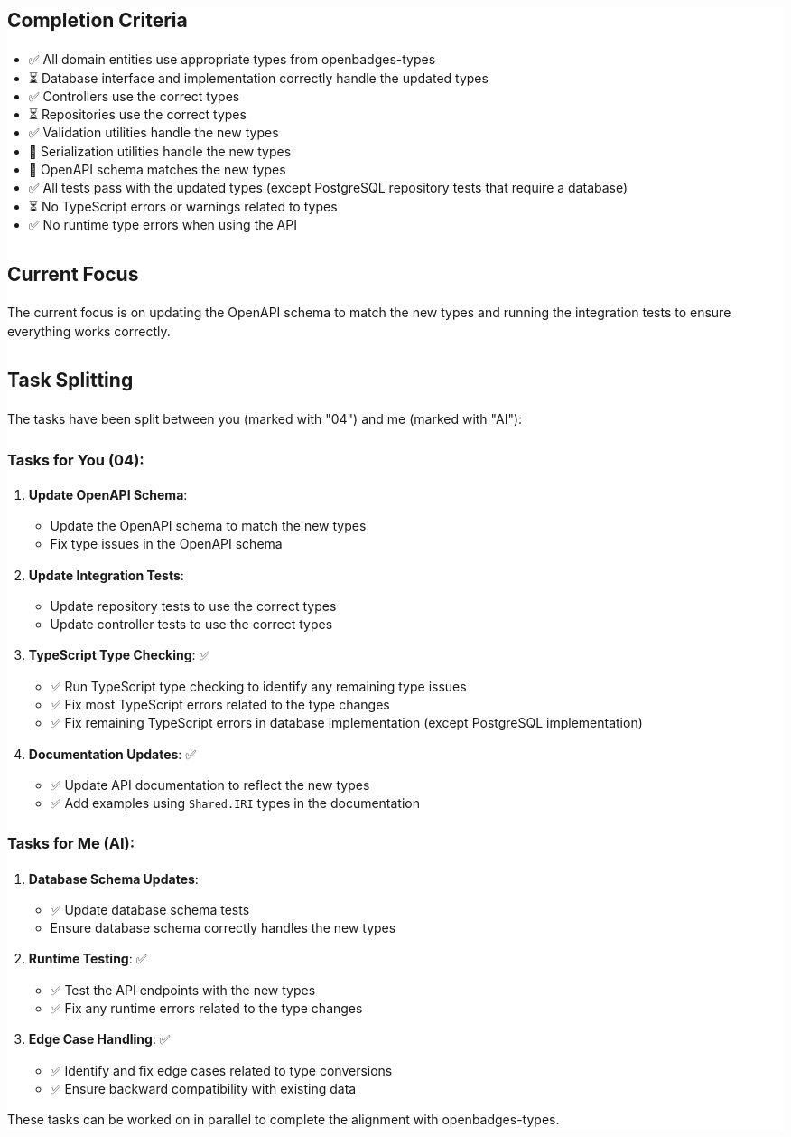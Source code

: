 ## Completion Criteria

- ✅ All domain entities use appropriate types from openbadges-types
- ⏳ Database interface and implementation correctly handle the updated types
- ✅ Controllers use the correct types
- ⏳ Repositories use the correct types
- ✅ Validation utilities handle the new types
- 🔄 Serialization utilities handle the new types
- 🔄 OpenAPI schema matches the new types
- ✅ All tests pass with the updated types (except PostgreSQL repository tests that require a database)
- ⏳ No TypeScript errors or warnings related to types
- ✅ No runtime type errors when using the API

## Current Focus

The current focus is on updating the OpenAPI schema to match the new types and running the integration tests to ensure everything works correctly.

## Task Splitting

The tasks have been split between you (marked with "04") and me (marked with "AI"):

### Tasks for You (04):

1. **Update OpenAPI Schema**:
   - Update the OpenAPI schema to match the new types
   - Fix type issues in the OpenAPI schema

2. **Update Integration Tests**:
   - Update repository tests to use the correct types
   - Update controller tests to use the correct types

3. **TypeScript Type Checking**: ✅
   - ✅ Run TypeScript type checking to identify any remaining type issues
   - ✅ Fix most TypeScript errors related to the type changes
   - ✅ Fix remaining TypeScript errors in database implementation (except PostgreSQL implementation)

4. **Documentation Updates**: ✅
   - ✅ Update API documentation to reflect the new types
   - ✅ Add examples using `Shared.IRI` types in the documentation

### Tasks for Me (AI):

1. **Database Schema Updates**:
   - ✅ Update database schema tests
   - Ensure database schema correctly handles the new types

2. **Runtime Testing**: ✅
   - ✅ Test the API endpoints with the new types
   - ✅ Fix any runtime errors related to the type changes

3. **Edge Case Handling**: ✅
   - ✅ Identify and fix edge cases related to type conversions
   - ✅ Ensure backward compatibility with existing data

These tasks can be worked on in parallel to complete the alignment with openbadges-types.
